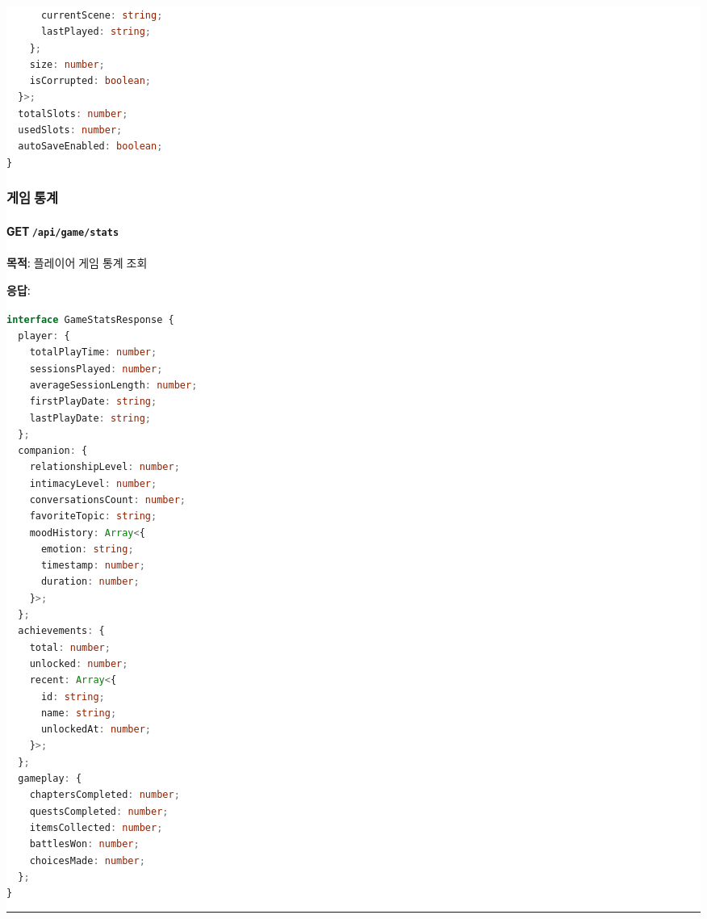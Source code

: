 ```typescript
      currentScene: string;
      lastPlayed: string;
    };
    size: number;
    isCorrupted: boolean;
  }>;
  totalSlots: number;
  usedSlots: number;
  autoSaveEnabled: boolean;
}
```

### 게임 통계

#### GET `/api/game/stats`
**목적**: 플레이어 게임 통계 조회

**응답**:
```typescript
interface GameStatsResponse {
  player: {
    totalPlayTime: number;
    sessionsPlayed: number;
    averageSessionLength: number;
    firstPlayDate: string;
    lastPlayDate: string;
  };
  companion: {
    relationshipLevel: number;
    intimacyLevel: number;
    conversationsCount: number;
    favoriteTopic: string;
    moodHistory: Array<{
      emotion: string;
      timestamp: number;
      duration: number;
    }>;
  };
  achievements: {
    total: number;
    unlocked: number;
    recent: Array<{
      id: string;
      name: string;
      unlockedAt: number;
    }>;
  };
  gameplay: {
    chaptersCompleted: number;
    questsCompleted: number;
    itemsCollected: number;
    battlesWon: number;
    choicesMade: number;
  };
}
```

---